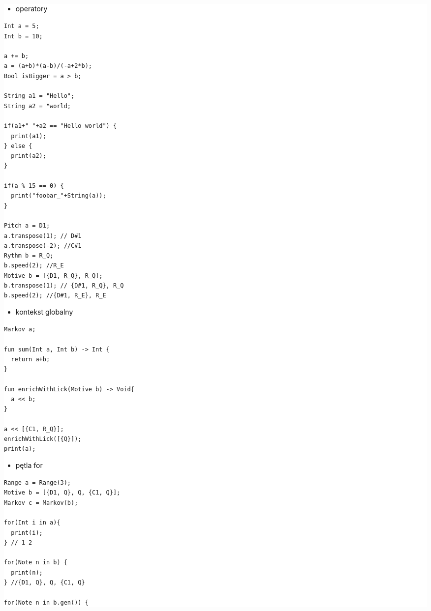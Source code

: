 - operatory

```
Int a = 5;
Int b = 10;

a += b;
a = (a+b)*(a-b)/(-a+2*b);
Bool isBigger = a > b;

String a1 = "Hello";
String a2 = "world;

if(a1+" "+a2 == "Hello world") {
  print(a1);
} else {
  print(a2);
}

if(a % 15 == 0) {
  print("foobar_"+String(a));
}

Pitch a = D1;
a.transpose(1); // D#1
a.transpose(-2); //C#1
Rythm b = R_Q;
b.speed(2); //R_E
Motive b = [{D1, R_Q}, R_Q];
b.transpose(1); // {D#1, R_Q}, R_Q
b.speed(2); //{D#1, R_E}, R_E
```

- kontekst globalny

```
Markov a;

fun sum(Int a, Int b) -> Int {
  return a+b;
}

fun enrichWithLick(Motive b) -> Void{
  a << b;
}

a << [{C1, R_Q}];
enrichWithLick([{Q}]);
print(a);
```

- pętla for

```
Range a = Range(3);
Motive b = [{D1, Q}, Q, {C1, Q}];
Markov c = Markov(b);

for(Int i in a){
  print(i);
} // 1 2

for(Note n in b) {
  print(n);
} //{D1, Q}, Q, {C1, Q}

for(Note n in b.gen()) {
```